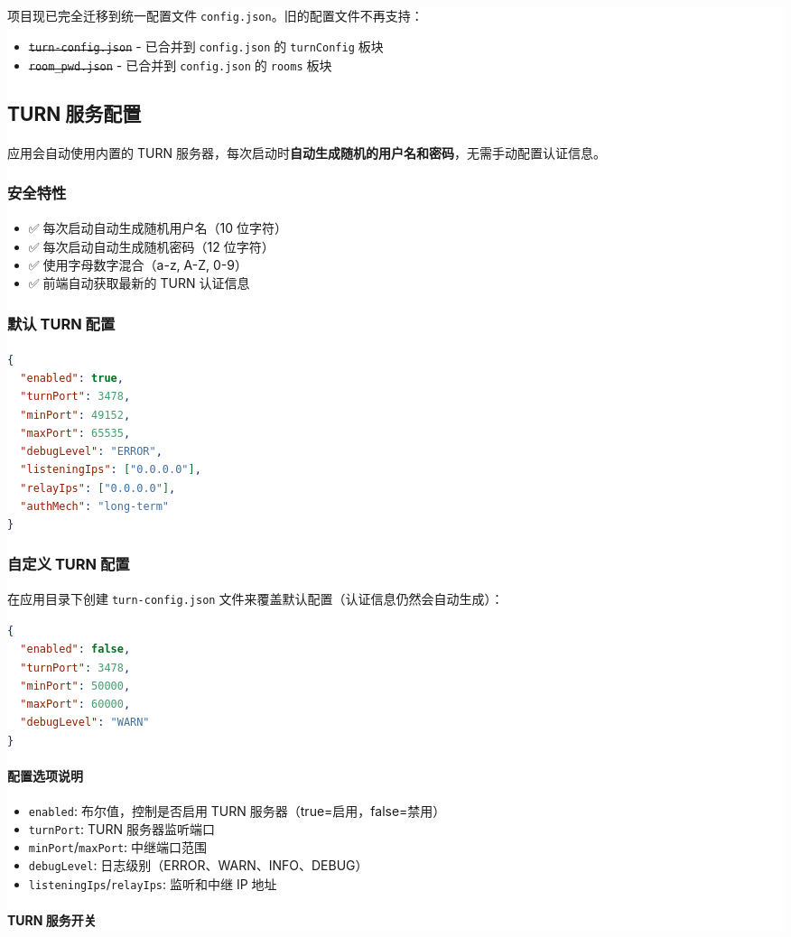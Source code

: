项目现已完全迁移到统一配置文件 `config.json`。旧的配置文件不再支持：

- ~~`turn-config.json`~~ - 已合并到 `config.json` 的 `turnConfig` 板块
- ~~`room_pwd.json`~~ - 已合并到 `config.json` 的 `rooms` 板块

## TURN 服务配置

应用会自动使用内置的 TURN 服务器，每次启动时**自动生成随机的用户名和密码**，无需手动配置认证信息。

### 安全特性

- ✅ 每次启动自动生成随机用户名（10 位字符）
- ✅ 每次启动自动生成随机密码（12 位字符）
- ✅ 使用字母数字混合（a-z, A-Z, 0-9）
- ✅ 前端自动获取最新的 TURN 认证信息

### 默认 TURN 配置

```json
{
  "enabled": true,
  "turnPort": 3478,
  "minPort": 49152,
  "maxPort": 65535,
  "debugLevel": "ERROR",
  "listeningIps": ["0.0.0.0"],
  "relayIps": ["0.0.0.0"],
  "authMech": "long-term"
}
```

### 自定义 TURN 配置

在应用目录下创建 `turn-config.json` 文件来覆盖默认配置（认证信息仍然会自动生成）：

```json
{
  "enabled": false,
  "turnPort": 3478,
  "minPort": 50000,
  "maxPort": 60000,
  "debugLevel": "WARN"
}
```

#### 配置选项说明

- `enabled`: 布尔值，控制是否启用 TURN 服务器（true=启用，false=禁用）
- `turnPort`: TURN 服务器监听端口
- `minPort`/`maxPort`: 中继端口范围
- `debugLevel`: 日志级别（ERROR、WARN、INFO、DEBUG）
- `listeningIps`/`relayIps`: 监听和中继 IP 地址

#### TURN 服务开关
